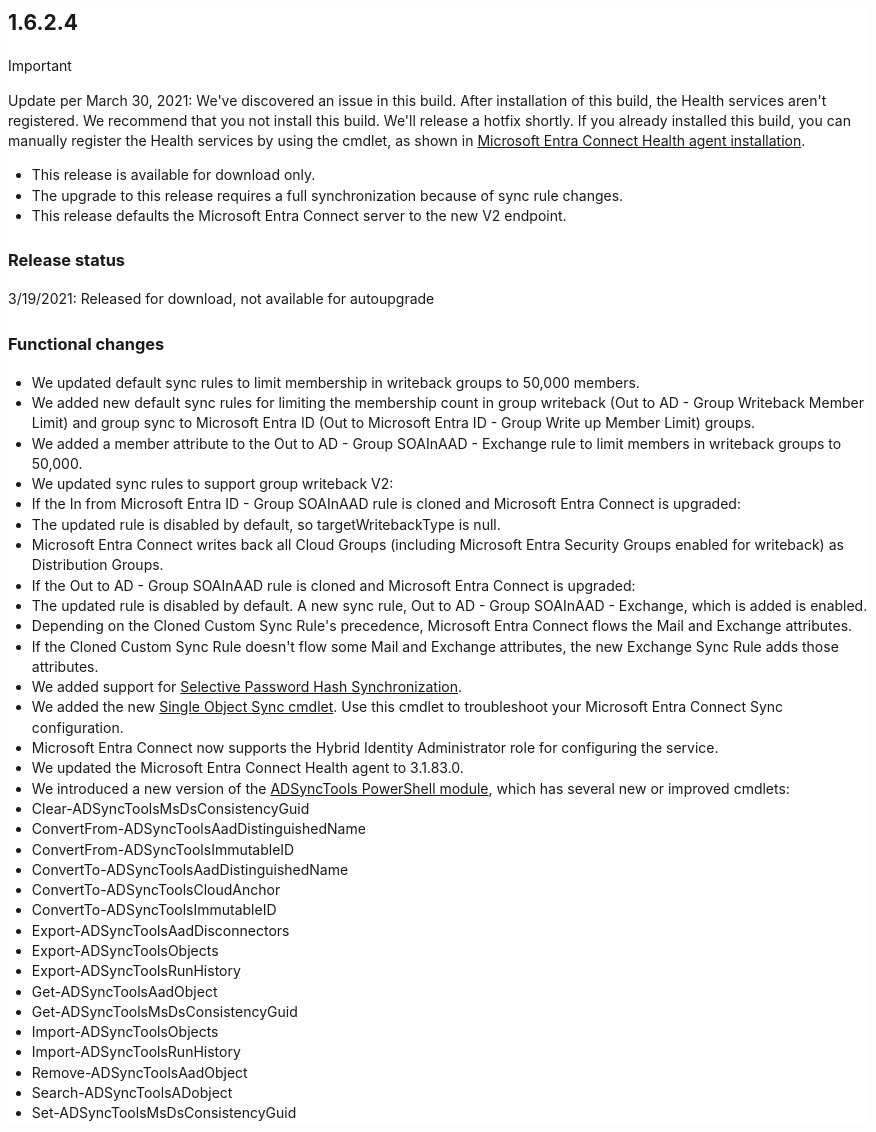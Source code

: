 ## 1.6.2.4

> [!IMPORTANT]
> Update per March 30, 2021: We've discovered an issue in this build. After installation of this build, the Health services aren't registered. We recommend that you not install this build. We'll release a hotfix shortly.
> If you already installed this build, you can manually register the Health services by using the cmdlet, as shown in [Microsoft Entra Connect Health agent installation](./how-to-connect-health-agent-install.md#manually-register-azure-ad-connect-health-for-sync).

- This release is available for download only.
- The upgrade to this release requires a full synchronization because of sync rule changes.
- This release defaults the Microsoft Entra Connect server to the new V2 endpoint.

### Release status

3/19/2021: Released for download, not available for autoupgrade

### Functional changes

- We updated default sync rules to limit membership in writeback groups to 50,000 members.
 - We added new default sync rules for limiting the membership count in group writeback (Out to AD - Group Writeback Member Limit) and group sync to Microsoft Entra ID (Out to Microsoft Entra ID - Group Write up Member Limit) groups.
 - We added a member attribute to the Out to AD - Group SOAInAAD - Exchange rule to limit members in writeback groups to 50,000.
- We updated sync rules to support group writeback V2:
 - If the In from Microsoft Entra ID - Group SOAInAAD rule is cloned and Microsoft Entra Connect is upgraded:
 - The updated rule is disabled by default, so targetWritebackType is null.
 - Microsoft Entra Connect writes back all Cloud Groups (including Microsoft Entra Security Groups enabled for writeback) as Distribution Groups.
 - If the Out to AD - Group SOAInAAD rule is cloned and Microsoft Entra Connect is upgraded:
 - The updated rule is disabled by default. A new sync rule, Out to AD - Group SOAInAAD - Exchange, which is added is enabled.
 - Depending on the Cloned Custom Sync Rule's precedence, Microsoft Entra Connect flows the Mail and Exchange attributes.
 - If the Cloned Custom Sync Rule doesn't flow some Mail and Exchange attributes, the new Exchange Sync Rule adds those attributes.
- We added support for [Selective Password Hash Synchronization](./how-to-connect-selective-password-hash-synchronization.md).
- We added the new [Single Object Sync cmdlet](./how-to-connect-single-object-sync.md). Use this cmdlet to troubleshoot your Microsoft Entra Connect Sync configuration.
- Microsoft Entra Connect now supports the Hybrid Identity Administrator role for configuring the service.
- We updated the Microsoft Entra Connect Health agent to 3.1.83.0.
- We introduced a new version of the [ADSyncTools PowerShell module](./reference-connect-adsynctools.md), which has several new or improved cmdlets:
 - Clear-ADSyncToolsMsDsConsistencyGuid
 - ConvertFrom-ADSyncToolsAadDistinguishedName
 - ConvertFrom-ADSyncToolsImmutableID
 - ConvertTo-ADSyncToolsAadDistinguishedName
 - ConvertTo-ADSyncToolsCloudAnchor
 - ConvertTo-ADSyncToolsImmutableID
 - Export-ADSyncToolsAadDisconnectors
 - Export-ADSyncToolsObjects
 - Export-ADSyncToolsRunHistory
 - Get-ADSyncToolsAadObject
 - Get-ADSyncToolsMsDsConsistencyGuid
 - Import-ADSyncToolsObjects
 - Import-ADSyncToolsRunHistory
 - Remove-ADSyncToolsAadObject
 - Search-ADSyncToolsADobject
 - Set-ADSyncToolsMsDsConsistencyGuid